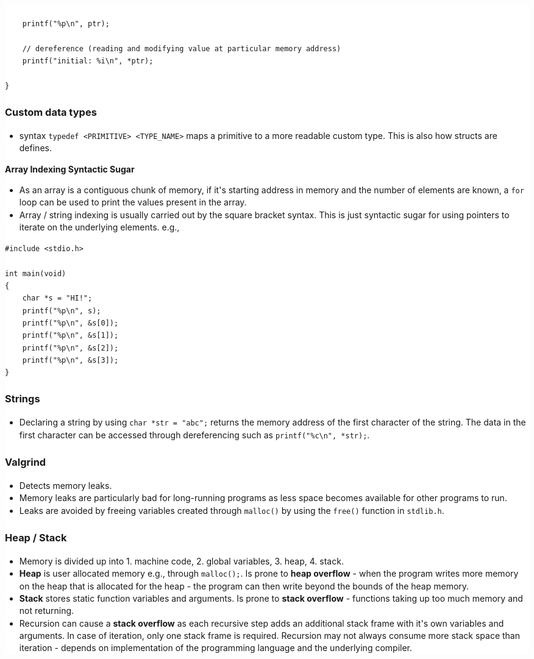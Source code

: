 ```

    printf("%p\n", ptr);

    // dereference (reading and modifying value at particular memory address)
    printf("initial: %i\n", *ptr);

}
```

### Custom data types
- syntax `typedef <PRIMITIVE> <TYPE_NAME>` maps a primitive to a more readable custom type. This is also how structs are defines.

**Array Indexing Syntactic Sugar**
- As an array is a contiguous chunk of memory, if it's starting address in memory and the number of elements are known, a `for` loop can be used to print the values present in the array.
- Array / string indexing is usually carried out by the square bracket syntax. This is just syntactic sugar for using pointers to iterate on the underlying elements.
e.g.,
```
#include <stdio.h>

int main(void)
{
    char *s = "HI!";
    printf("%p\n", s);
    printf("%p\n", &s[0]);
    printf("%p\n", &s[1]);
    printf("%p\n", &s[2]);
    printf("%p\n", &s[3]);
}
```

### Strings
- Declaring a string by using `char *str = "abc";` returns the memory address of the first character of the string. The data in the first character can be accessed through dereferencing such as `printf("%c\n", *str);`.

### Valgrind
- Detects memory leaks.
- Memory leaks are particularly bad for long-running programs as less space becomes available for other programs to run.
- Leaks are avoided by freeing variables created through `malloc()` by using the `free()` function in `stdlib.h`.

### Heap / Stack
- Memory is divided up into 1. machine code, 2. global variables, 3. heap, 4. stack.
- **Heap** is user allocated memory e.g., through `malloc();`. Is prone to **heap overflow** - when the program writes more memory on the heap that is allocated for the heap - the program can then write beyond the bounds of the heap memory.
- **Stack** stores static function variables and arguments. Is prone to **stack overflow** - functions taking up too much memory and not returning.
- Recursion can cause a **stack overflow** as each recursive step adds an additional stack frame with it's own variables and arguments. In case of iteration, only one stack frame is required. Recursion may not always consume more stack space than iteration - depends on implementation of the programming language and the underlying compiler.
